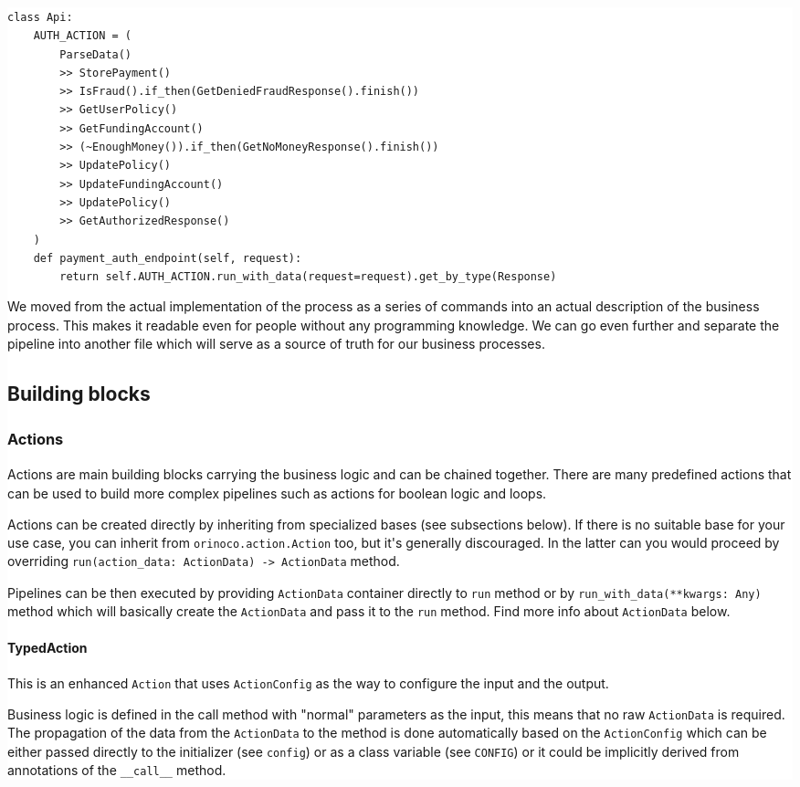 ```
class Api:
    AUTH_ACTION = (
        ParseData()
        >> StorePayment()
        >> IsFraud().if_then(GetDeniedFraudResponse().finish())
        >> GetUserPolicy()
        >> GetFundingAccount()
        >> (~EnoughMoney()).if_then(GetNoMoneyResponse().finish())
        >> UpdatePolicy()
        >> UpdateFundingAccount()
        >> UpdatePolicy()
        >> GetAuthorizedResponse()
    )
    def payment_auth_endpoint(self, request):
        return self.AUTH_ACTION.run_with_data(request=request).get_by_type(Response)
```

We moved from the actual implementation of the process as a series of commands into an actual description of the 
business process. This makes it readable even for people without any programming knowledge. 
We can go even further and separate the pipeline into another file which will serve 
as a source of truth for our business processes.

## Building blocks

### Actions
Actions are main building blocks carrying the business logic and can be chained together. There are many predefined 
actions that can be used to build more complex pipelines such as actions for boolean logic and loops.

Actions can be created directly by inheriting from specialized bases (see subsections below). If there is no
suitable base for your use case, you can inherit from `orinoco.action.Action` too, but it's generally discouraged. In
the latter can you would proceed by overriding `run(action_data: ActionData) -> ActionData` method.

Pipelines can be then executed by providing `ActionData` container directly to `run` method or 
by `run_with_data(**kwargs: Any)` method which will basically create the `ActionData` and pass it to the `run` method. 
Find more info about `ActionData` below.


#### TypedAction

This is an enhanced `Action` that uses `ActionConfig` as the way to configure the input and the output.

Business logic is defined in the call method with "normal" parameters as the input, this means that no raw
`ActionData` is required. The propagation of the data from the `ActionData` to the method is done automatically
based on the `ActionConfig` which can be either passed directly to the initializer (see `config`) or as a class variable
(see `CONFIG`) or it could be implicitly derived from annotations of the `__call__` method.
